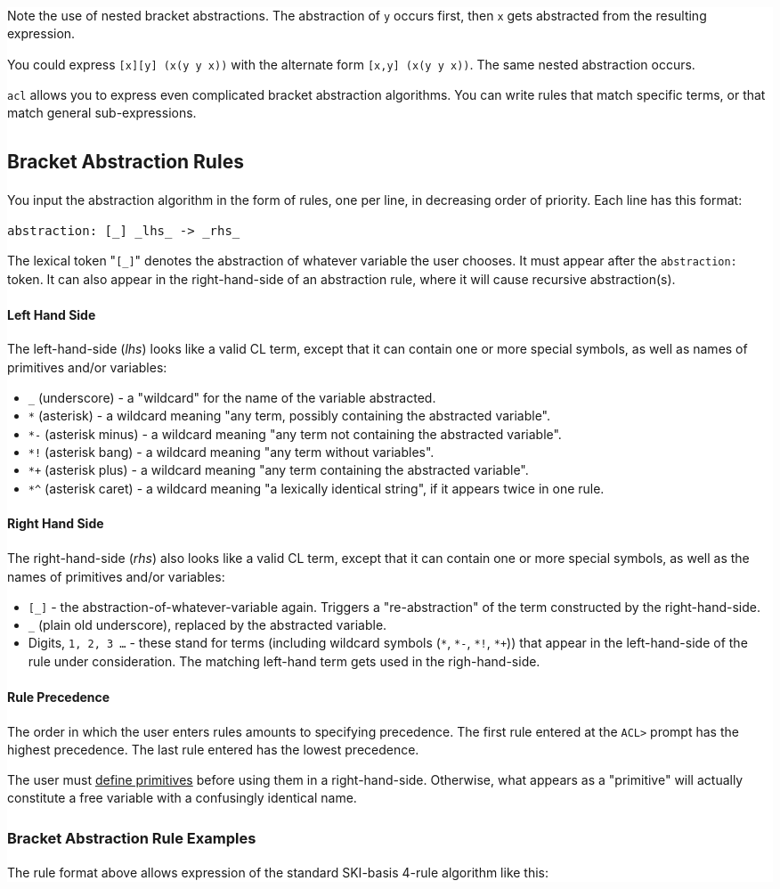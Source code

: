 Note the use of nested bracket abstractions. The abstraction of `y` occurs first, then `x` gets abstracted from the resulting expression.

You could express `[x][y] (x(y y x))` with the alternate form `[x,y] (x(y y x))`. The same nested abstraction occurs.

`acl` allows you to express even complicated bracket abstraction algorithms. You can write rules that match specific terms, or that match general sub-expressions.

## Bracket Abstraction Rules

You input the abstraction algorithm in the form of rules, one per line, in decreasing order of priority. Each line has this format:

<pre>abstraction: [_] _lhs_ -> _rhs_</pre>

The lexical token "`[_]`" denotes the abstraction of whatever variable the user chooses. It must appear after the `abstraction:` token. It can also appear in the right-hand-side of an abstraction rule, where it will cause recursive abstraction(s).

#### Left Hand Side

The left-hand-side (_lhs_) looks like a valid CL term, except that it can contain one or more special symbols, as well as names of primitives and/or variables:

*   `_` (underscore) - a "wildcard" for the name of the variable abstracted.
*   `*` (asterisk) - a wildcard meaning "any term, possibly containing the abstracted variable".
*   `*-` (asterisk minus) - a wildcard meaning "any term not containing the abstracted variable".
*   `*!` (asterisk bang) - a wildcard meaning "any term without variables".
*   `*+` (asterisk plus) - a wildcard meaning "any term containing the abstracted variable".
*   `*^` (asterisk caret) - a wildcard meaning "a lexically identical string", if it appears twice in one rule.

#### Right Hand Side

The right-hand-side (_rhs_) also looks like a valid CL term, except that it can contain one or more special symbols, as well as the names of primitives and/or variables:

*   `[_]` - the abstraction-of-whatever-variable again. Triggers a "re-abstraction" of the term constructed by the right-hand-side.
*   `_` (plain old underscore), replaced by the abstracted variable.
*   Digits, `1, 2, 3 …` - these stand for terms (including wildcard symbols (`*`, `*-`, `*!`, `*+`)) that appear in the left-hand-side of the rule under consideration. The matching left-hand term gets used in the righ-hand-side.

#### Rule Precedence

The order in which the user enters rules amounts to specifying precedence. The first rule entered at the `ACL>` prompt has the highest precedence. The last rule entered has the lowest precedence.

The user must [define primitives](#RULES) before using them in a right-hand-side. Otherwise, what appears as a "primitive" will actually constitute a free variable with a confusingly identical name.

### Bracket Abstraction Rule Examples

The rule format above allows expression of the standard SKI-basis 4-rule algorithm like this:
